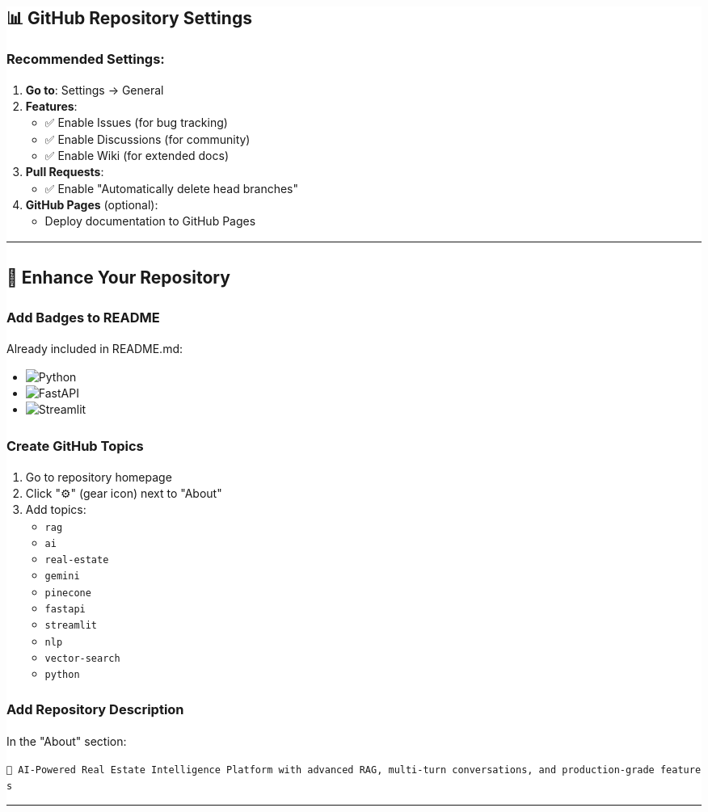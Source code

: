 ## 📊 GitHub Repository Settings

### Recommended Settings:

1. **Go to**: Settings → General
2. **Features**:
   - ✅ Enable Issues (for bug tracking)
   - ✅ Enable Discussions (for community)
   - ✅ Enable Wiki (for extended docs)
3. **Pull Requests**:
   - ✅ Enable "Automatically delete head branches"
4. **GitHub Pages** (optional):
   - Deploy documentation to GitHub Pages

---

## 🎨 Enhance Your Repository

### Add Badges to README

Already included in README.md:
- ![Python](https://img.shields.io/badge/Python-3.13+-blue.svg)
- ![FastAPI](https://img.shields.io/badge/FastAPI-0.109+-green.svg)
- ![Streamlit](https://img.shields.io/badge/Streamlit-1.32+-red.svg)

### Create GitHub Topics

1. Go to repository homepage
2. Click "⚙️" (gear icon) next to "About"
3. Add topics:
   - `rag`
   - `ai`
   - `real-estate`
   - `gemini`
   - `pinecone`
   - `fastapi`
   - `streamlit`
   - `nlp`
   - `vector-search`
   - `python`

### Add Repository Description

In the "About" section:
```
🏡 AI-Powered Real Estate Intelligence Platform with advanced RAG, multi-turn conversations, and production-grade features
```

---
